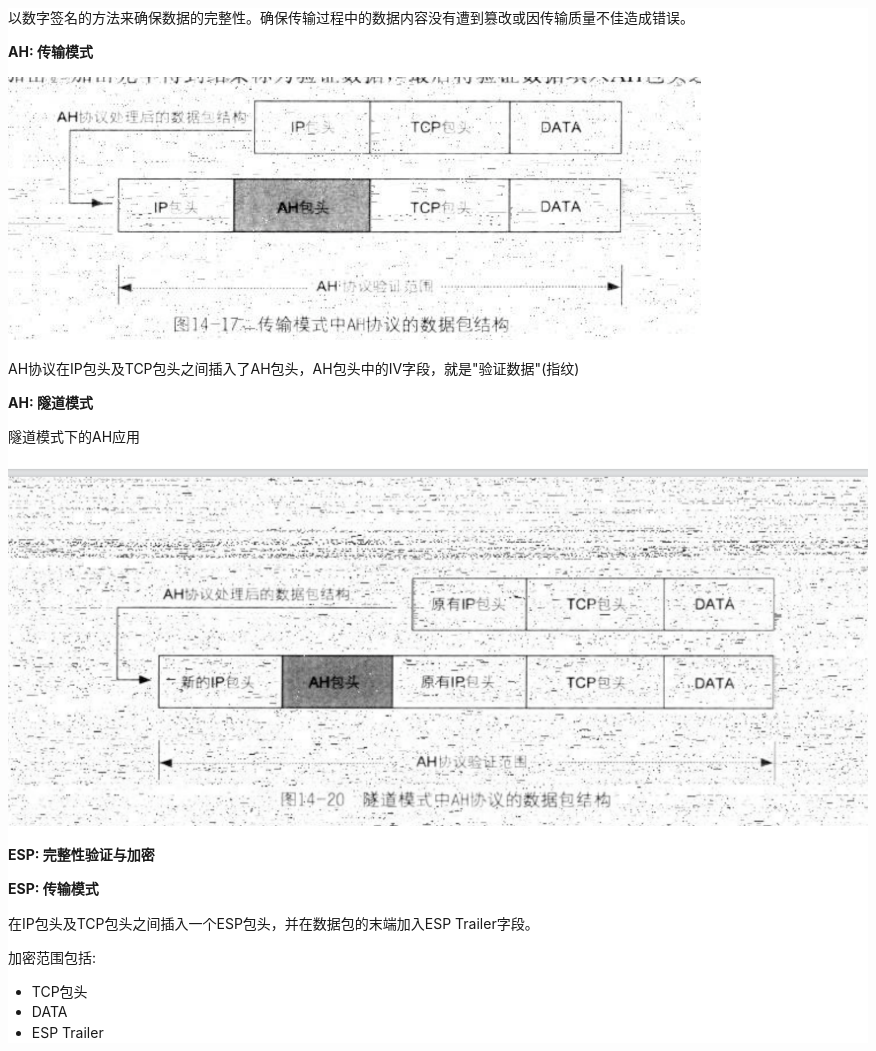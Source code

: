 以数字签名的方法来确保数据的完整性。确保传输过程中的数据内容没有遭到篡改或因传输质量不佳造成错误。

**AH: 传输模式**

![](img/10.png)

AH协议在IP包头及TCP包头之间插入了AH包头，AH包头中的IV字段，就是"验证数据"(指纹)

**AH: 隧道模式**

隧道模式下的AH应用

![](img/11.png)

**ESP: 完整性验证与加密**

**ESP: 传输模式**

在IP包头及TCP包头之间插入一个ESP包头，并在数据包的末端加入ESP Trailer字段。

加密范围包括:

* TCP包头
* DATA
* ESP Trailer
